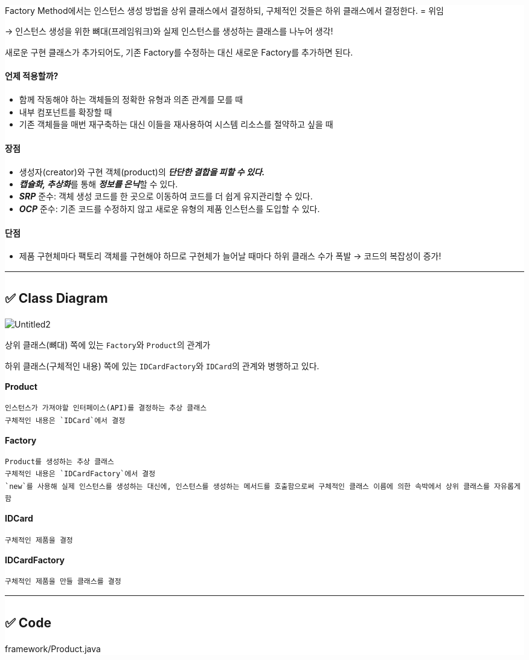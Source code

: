 Factory Method에서는 인스턴스 생성 방법을 상위 클래스에서 결정하되, 구체적인 것들은 하위 클래스에서 결정한다. = 위임

→ 인스턴스 생성을 위한 뼈대(프레임워크)와 실제 인스턴스를 생성하는 클래스를 나누어 생각!

새로운 구현 클래스가 추가되어도, 기존 Factory를 수정하는 대신 새로운 Factory를 추가하면 된다.

#### 언제 적용할까?

- 함께 작동해야 하는 객체들의 정확한 유형과 의존 관계를 모를 때
- 내부 컴포넌트를 확장할 때
- 기존 객체들을 매번 재구축하는 대신 이들을 재사용하여 시스템 리소스를 절약하고 싶을 때

#### 장점

- 생성자(creator)와 구현 객체(product)의 ***단단한 결합을 피할 수 있다.***
- ***캡슐화, 추상화***를 통해 ***정보를 은닉***할 수 있다.
- ***SRP*** 준수: 객체 생성 코드를 한 곳으로 이동하여 코드를 더 쉽게 유지관리할 수 있다.
- ***OCP*** 준수: 기존 코드를 수정하지 않고 새로운 유형의 제품 인스턴스를 도입할 수 있다.

#### 단점

- 제품 구현체마다 팩토리 객체를 구현해야 하므로 구현체가 늘어날 때마다 하위 클래스 수가 폭발 → 코드의 복잡성이 증가!

---

## ✅ Class Diagram

![Untitled2](https://github.com/kkkwp/CS-study/assets/67499154/32d1f1bc-008e-4edd-9165-61451d1293bf)

상위 클래스(뼈대) 쪽에 있는 `Factory`와 `Product`의 관계가 

하위 클래스(구체적인 내용) 쪽에 있는 `IDCardFactory`와 `IDCard`의 관계와 병행하고 있다.

**Product**

    인스턴스가 가져야할 인터페이스(API)를 결정하는 추상 클래스
    구체적인 내용은 `IDCard`에서 결정

**Factory**

    Product를 생성하는 추상 클래스
    구체적인 내용은 `IDCardFactory`에서 결정
    `new`를 사용해 실제 인스턴스를 생성하는 대신에, 인스턴스를 생성하는 메서드를 호출함으로써 구체적인 클래스 이름에 의한 속박에서 상위 클래스를 자유롭게 함

**IDCard**

    구체적인 제품을 결정

**IDCardFactory**

    구체적인 제품을 만들 클래스를 결정

---

## ✅ Code

framework/Product.java
    